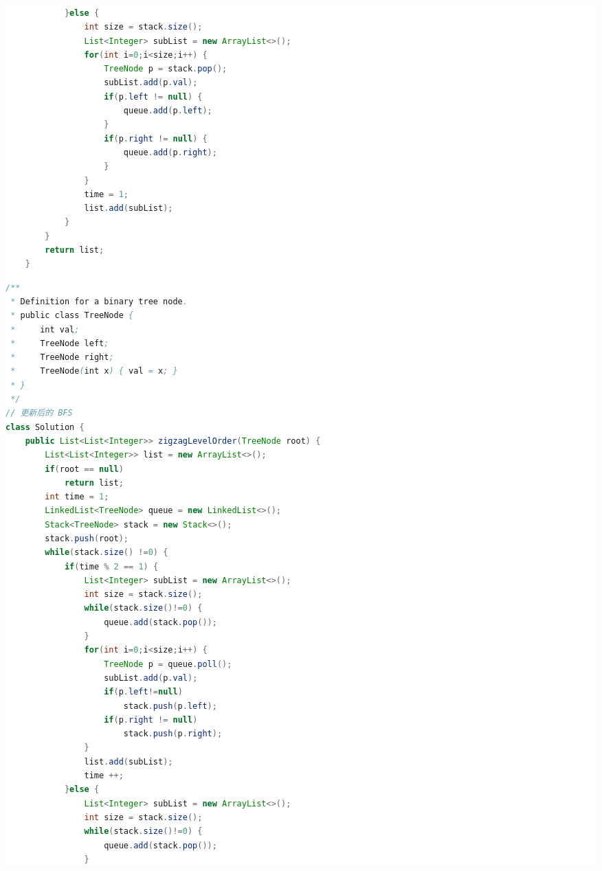 ```java
			}else {
				int size = stack.size();
				List<Integer> subList = new ArrayList<>();
				for(int i=0;i<size;i++) {
					TreeNode p = stack.pop();
					subList.add(p.val);
					if(p.left != null) {
						queue.add(p.left);
					}
					if(p.right != null) {
						queue.add(p.right);
					}
				}
				time = 1;
				list.add(subList);
			}
		}
		return list;
    }
```

```java
/**
 * Definition for a binary tree node.
 * public class TreeNode {
 *     int val;
 *     TreeNode left;
 *     TreeNode right;
 *     TreeNode(int x) { val = x; }
 * }
 */
// 更新后的 BFS
class Solution {
    public List<List<Integer>> zigzagLevelOrder(TreeNode root) {
        List<List<Integer>> list = new ArrayList<>(); 
		if(root == null)
			return list;
		int time = 1;
		LinkedList<TreeNode> queue = new LinkedList<>();
		Stack<TreeNode> stack = new Stack<>();
		stack.push(root);
		while(stack.size() !=0) {
			if(time % 2 == 1) {
				List<Integer> subList = new ArrayList<>();
				int size = stack.size();
				while(stack.size()!=0) {
					queue.add(stack.pop());
				}
				for(int i=0;i<size;i++) {
					TreeNode p = queue.poll();
					subList.add(p.val);
					if(p.left!=null)
						stack.push(p.left);
					if(p.right != null)
						stack.push(p.right);
				}
				list.add(subList);
				time ++;
			}else {
				List<Integer> subList = new ArrayList<>();
				int size = stack.size();
				while(stack.size()!=0) {
					queue.add(stack.pop());
				}
```